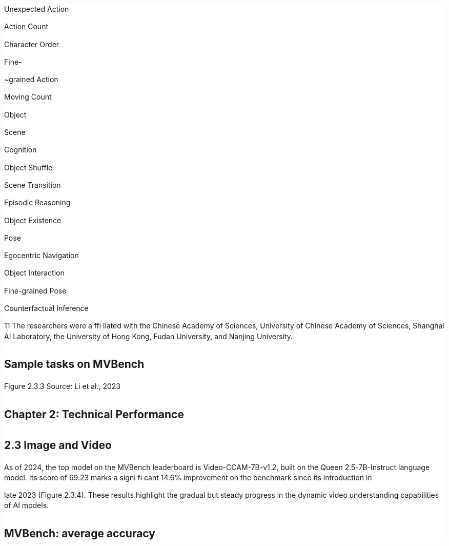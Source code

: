 Unexpected Action

Action Count

Character Order

Fine-

~grained Action

Moving Count

Object

Scene

Cognition

Object Shuffle

Scene Transition

Episodic Reasoning

Object Existence

Pose

Egocentric Navigation

Object Interaction

Fine-grained Pose

Counterfactual Inference



11 The researchers were a ffi liated with the Chinese Academy of Sciences, University of Chinese Academy of Sciences, Shanghai AI Laboratory, the University of Hong Kong, Fudan University, and Nanjing University.

## Sample tasks on MVBench

Figure 2.3.3 Source: Li et al., 2023



## Chapter 2: Technical Performance

## 2.3 Image and Video

As of 2024, the top model on the MVBench leaderboard is Video-CCAM-7B-v1.2,  built  on  the  Queen  2.5-7B-Instruct language model. Its score of 69.23 marks a signi fi cant 14.6% improvement  on  the  benchmark  since  its  introduction  in



late 2023 (Figure 2.3.4). These results highlight the gradual but  steady  progress  in  the  dynamic  video  understanding capabilities of AI models.

## MVBench: average accuracy
